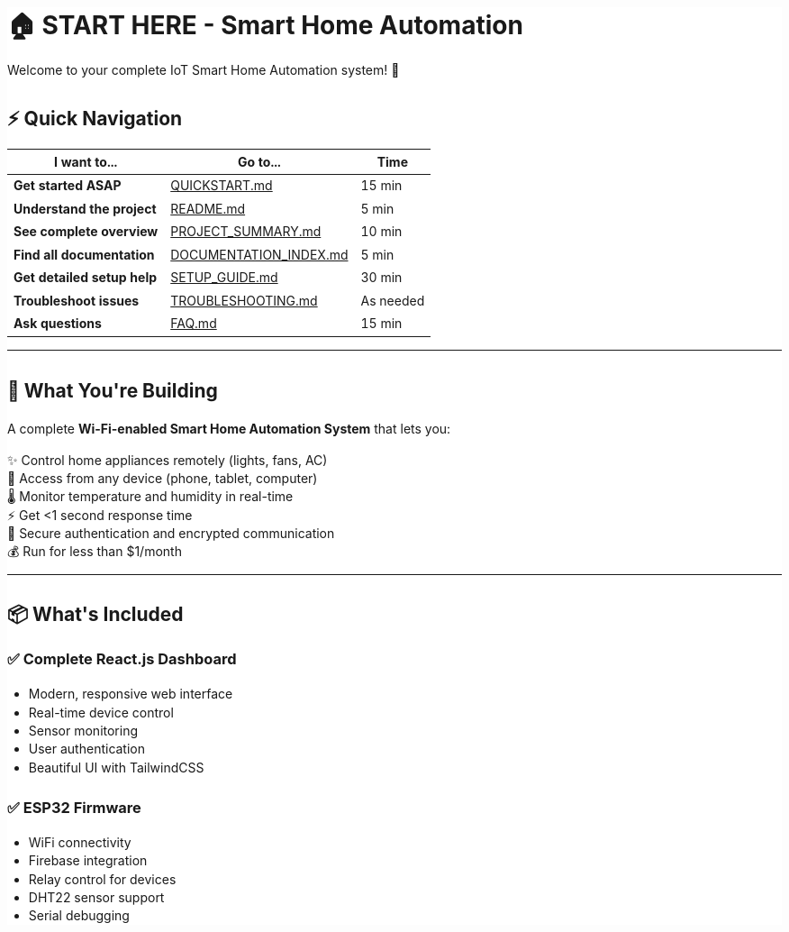 # 🏠 START HERE - Smart Home Automation

Welcome to your complete IoT Smart Home Automation system! 🎉

## ⚡ Quick Navigation

| I want to... | Go to... | Time |
|--------------|----------|------|
| **Get started ASAP** | [QUICKSTART.md](QUICKSTART.md) | 15 min |
| **Understand the project** | [README.md](README.md) | 5 min |
| **See complete overview** | [PROJECT_SUMMARY.md](PROJECT_SUMMARY.md) | 10 min |
| **Find all documentation** | [DOCUMENTATION_INDEX.md](DOCUMENTATION_INDEX.md) | 5 min |
| **Get detailed setup help** | [SETUP_GUIDE.md](SETUP_GUIDE.md) | 30 min |
| **Troubleshoot issues** | [TROUBLESHOOTING.md](TROUBLESHOOTING.md) | As needed |
| **Ask questions** | [FAQ.md](FAQ.md) | 15 min |

---

## 🎯 What You're Building

A complete **Wi-Fi-enabled Smart Home Automation System** that lets you:

✨ Control home appliances remotely (lights, fans, AC)  
📱 Access from any device (phone, tablet, computer)  
🌡️ Monitor temperature and humidity in real-time  
⚡ Get <1 second response time  
🔐 Secure authentication and encrypted communication  
💰 Run for less than $1/month  

---

## 📦 What's Included

### ✅ Complete React.js Dashboard
- Modern, responsive web interface
- Real-time device control
- Sensor monitoring
- User authentication
- Beautiful UI with TailwindCSS

### ✅ ESP32 Firmware
- WiFi connectivity
- Firebase integration
- Relay control for devices
- DHT22 sensor support
- Serial debugging
